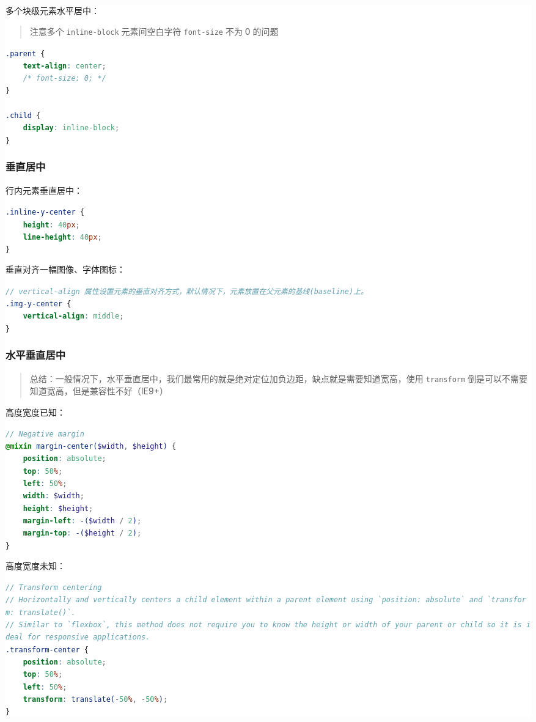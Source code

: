 多个块级元素水平居中：

> 注意多个 `inline-block` 元素间空白字符 `font-size` 不为 0 的问题

```css
.parent {
    text-align: center;
    /* font-size: 0; */
}

.child {
    display: inline-block;
}
```

### 垂直居中

行内元素垂直居中：

```scss
.inline-y-center {
    height: 40px;
    line-height: 40px;
}
```

垂直对齐一幅图像、字体图标：

```scss
// vertical-align 属性设置元素的垂直对齐方式，默认情况下，元素放置在父元素的基线(baseline)上。
.img-y-center {
    vertical-align: middle;
}
```


### 水平垂直居中

> 总结：一般情况下，水平垂直居中，我们最常用的就是绝对定位加负边距，缺点就是需要知道宽高，使用 `transform` 倒是可以不需要知道宽高，但是兼容性不好（IE9+）

高度宽度已知：

```scss
// Negative margin
@mixin margin-center($width, $height) {
    position: absolute;
    top: 50%;
    left: 50%;
    width: $width;
    height: $height;
    margin-left: -($width / 2);
    margin-top: -($height / 2);
}
```

高度宽度未知：

```scss
// Transform centering
// Horizontally and vertically centers a child element within a parent element using `position: absolute` and `transform: translate()`.
// Similar to `flexbox`, this method does not require you to know the height or width of your parent or child so it is ideal for responsive applications.
.transform-center {
    position: absolute;
    top: 50%;
    left: 50%;
    transform: translate(-50%, -50%);
}
```
